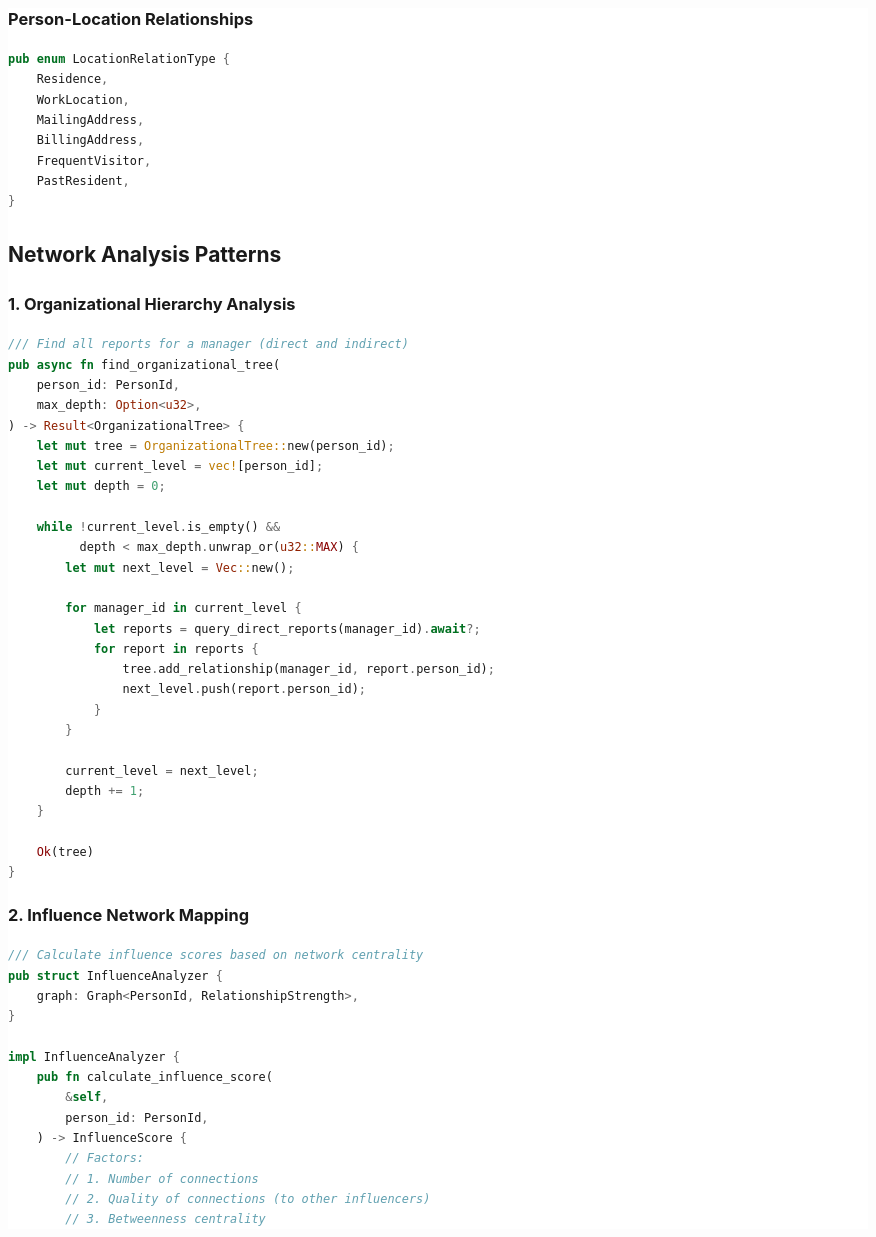 ### Person-Location Relationships

```rust
pub enum LocationRelationType {
    Residence,
    WorkLocation,
    MailingAddress,
    BillingAddress,
    FrequentVisitor,
    PastResident,
}
```

## Network Analysis Patterns

### 1. Organizational Hierarchy Analysis

```rust
/// Find all reports for a manager (direct and indirect)
pub async fn find_organizational_tree(
    person_id: PersonId,
    max_depth: Option<u32>,
) -> Result<OrganizationalTree> {
    let mut tree = OrganizationalTree::new(person_id);
    let mut current_level = vec![person_id];
    let mut depth = 0;
    
    while !current_level.is_empty() && 
          depth < max_depth.unwrap_or(u32::MAX) {
        let mut next_level = Vec::new();
        
        for manager_id in current_level {
            let reports = query_direct_reports(manager_id).await?;
            for report in reports {
                tree.add_relationship(manager_id, report.person_id);
                next_level.push(report.person_id);
            }
        }
        
        current_level = next_level;
        depth += 1;
    }
    
    Ok(tree)
}
```

### 2. Influence Network Mapping

```rust
/// Calculate influence scores based on network centrality
pub struct InfluenceAnalyzer {
    graph: Graph<PersonId, RelationshipStrength>,
}

impl InfluenceAnalyzer {
    pub fn calculate_influence_score(
        &self,
        person_id: PersonId,
    ) -> InfluenceScore {
        // Factors:
        // 1. Number of connections
        // 2. Quality of connections (to other influencers)
        // 3. Betweenness centrality
```